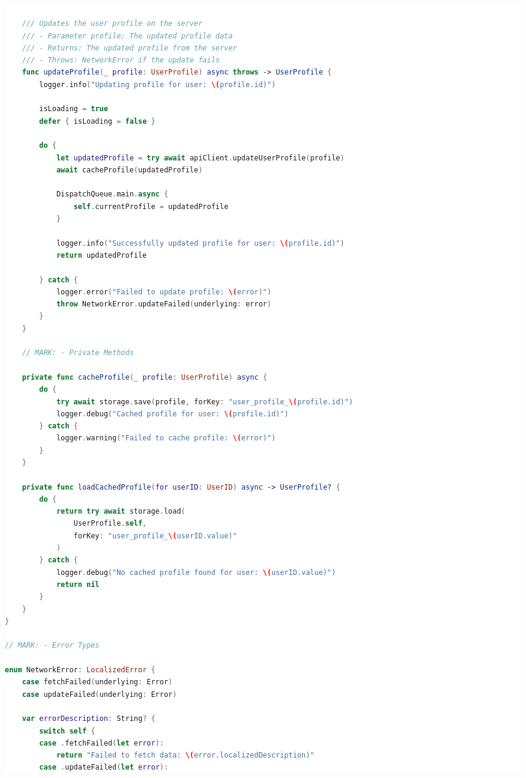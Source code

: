 ```swift

    /// Updates the user profile on the server
    /// - Parameter profile: The updated profile data
    /// - Returns: The updated profile from the server
    /// - Throws: NetworkError if the update fails
    func updateProfile(_ profile: UserProfile) async throws -> UserProfile {
        logger.info("Updating profile for user: \(profile.id)")

        isLoading = true
        defer { isLoading = false }

        do {
            let updatedProfile = try await apiClient.updateUserProfile(profile)
            await cacheProfile(updatedProfile)

            DispatchQueue.main.async {
                self.currentProfile = updatedProfile
            }

            logger.info("Successfully updated profile for user: \(profile.id)")
            return updatedProfile

        } catch {
            logger.error("Failed to update profile: \(error)")
            throw NetworkError.updateFailed(underlying: error)
        }
    }

    // MARK: - Private Methods

    private func cacheProfile(_ profile: UserProfile) async {
        do {
            try await storage.save(profile, forKey: "user_profile_\(profile.id)")
            logger.debug("Cached profile for user: \(profile.id)")
        } catch {
            logger.warning("Failed to cache profile: \(error)")
        }
    }

    private func loadCachedProfile(for userID: UserID) async -> UserProfile? {
        do {
            return try await storage.load(
                UserProfile.self,
                forKey: "user_profile_\(userID.value)"
            )
        } catch {
            logger.debug("No cached profile found for user: \(userID.value)")
            return nil
        }
    }
}

// MARK: - Error Types

enum NetworkError: LocalizedError {
    case fetchFailed(underlying: Error)
    case updateFailed(underlying: Error)

    var errorDescription: String? {
        switch self {
        case .fetchFailed(let error):
            return "Failed to fetch data: \(error.localizedDescription)"
        case .updateFailed(let error):
```